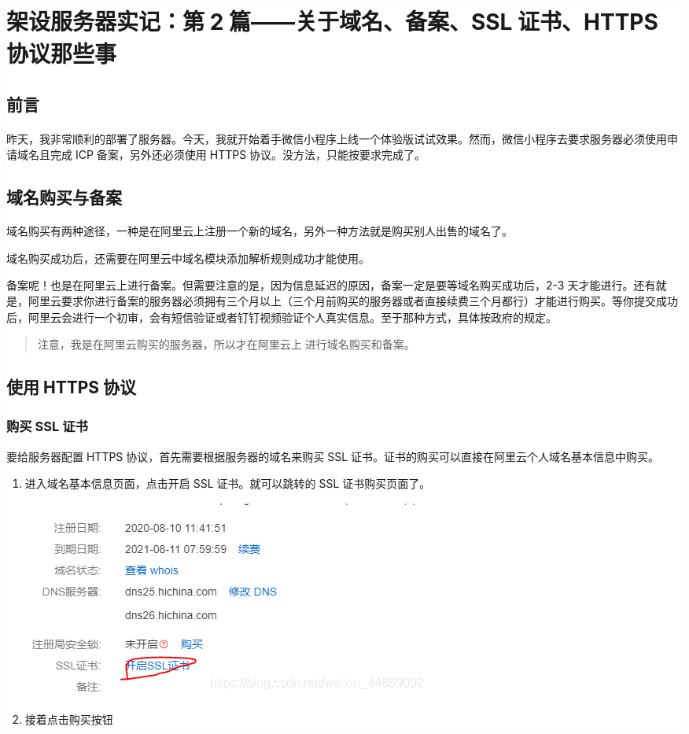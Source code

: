 ﻿---
author: 王志杰
date: 2024-11-08
description: 记录了在阿里云上购买域名、备案、购买 SSL 证书、安装 SSL 证书、配置 HTTPS 协议的过程。
keywords: 阿里云,域名,备案,SSL证书,HTTPS协议
---

# 架设服务器实记：第 2 篇——关于域名、备案、SSL 证书、HTTPS 协议那些事

## 前言

昨天，我非常顺利的部署了服务器。今天，我就开始着手微信小程序上线一个体验版试试效果。然而，微信小程序去要求服务器必须使用申请域名且完成 ICP 备案，另外还必须使用 HTTPS 协议。没方法，只能按要求完成了。

## 域名购买与备案

域名购买有两种途径，一种是在阿里云上注册一个新的域名，另外一种方法就是购买别人出售的域名了。

域名购买成功后，还需要在阿里云中域名模块添加解析规则成功才能使用。

备案呢！也是在阿里云上进行备案。但需要注意的是，因为信息延迟的原因，备案一定是要等域名购买成功后，2-3 天才能进行。还有就是，阿里云要求你进行备案的服务器必须拥有三个月以上（三个月前购买的服务器或者直接续费三个月都行）才能进行购买。等你提交成功后，阿里云会进行一个初审，会有短信验证或者钉钉视频验证个人真实信息。至于那种方式，具体按政府的规定。

> 注意，我是在阿里云购买的服务器，所以才在阿里云上 进行域名购买和备案。

## 使用 HTTPS 协议

### 购买 SSL 证书

要给服务器配置 HTTPS 协议，首先需要根据服务器的域名来购买 SSL 证书。证书的购买可以直接在阿里云个人域名基本信息中购买。

1. 进入域名基本信息页面，点击开启 SSL 证书。就可以跳转的 SSL 证书购买页面了。

![在这里插入图片描述](./images/1.png)

2. 接着点击购买按钮
